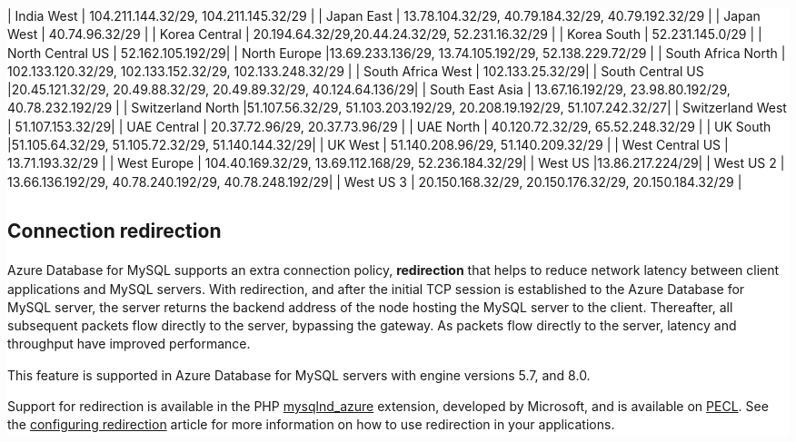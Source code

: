 | India West     | 	104.211.144.32/29, 104.211.145.32/29 |
| Japan East  | 13.78.104.32/29, 40.79.184.32/29, 40.79.192.32/29 |
| Japan West  | 40.74.96.32/29 |
| Korea Central     | 20.194.64.32/29,20.44.24.32/29, 52.231.16.32/29 |
| Korea South   | 52.231.145.0/29 |
| North Central US   | 52.162.105.192/29|
| North Europe   |13.69.233.136/29, 13.74.105.192/29, 52.138.229.72/29 |
| South Africa North     | 102.133.120.32/29, 102.133.152.32/29, 102.133.248.32/29 |
| South Africa West      | 102.133.25.32/29|
| South Central US  |20.45.121.32/29, 20.49.88.32/29, 20.49.89.32/29, 40.124.64.136/29|
| South East Asia  | 13.67.16.192/29, 23.98.80.192/29, 40.78.232.192/29 |
| Switzerland North   |51.107.56.32/29, 51.103.203.192/29, 20.208.19.192/29, 51.107.242.32/27|
| Switzerland West  | 51.107.153.32/29|
| UAE Central     | 20.37.72.96/29, 20.37.73.96/29 |
| UAE North    | 40.120.72.32/29, 65.52.248.32/29 |
| UK South   |51.105.64.32/29, 51.105.72.32/29, 51.140.144.32/29|
| UK West | 51.140.208.96/29, 51.140.209.32/29 |
| West Central US    | 13.71.193.32/29 |
| West Europe  | 104.40.169.32/29, 13.69.112.168/29, 52.236.184.32/29|
| West US  |13.86.217.224/29|
| West US 2    | 13.66.136.192/29, 40.78.240.192/29, 40.78.248.192/29|
| West US 3     | 20.150.168.32/29, 20.150.176.32/29, 20.150.184.32/29 |


## Connection redirection

Azure Database for MySQL supports an extra connection policy, **redirection** that helps to reduce network latency between client applications and MySQL servers. With redirection, and after the initial TCP session is established to the Azure Database for MySQL server, the server returns the backend address of the node hosting the MySQL server to the client. Thereafter, all subsequent packets flow directly to the server, bypassing the gateway. As packets flow directly to the server, latency and throughput have improved performance.

This feature is supported in Azure Database for MySQL servers with engine versions 5.7, and 8.0.

Support for redirection is available in the PHP [mysqlnd_azure](https://github.com/microsoft/mysqlnd_azure) extension, developed by Microsoft, and is available on [PECL](https://pecl.php.net/package/mysqlnd_azure). See the [configuring redirection](./how-to-redirection.md) article for more information on how to use redirection in your applications.
